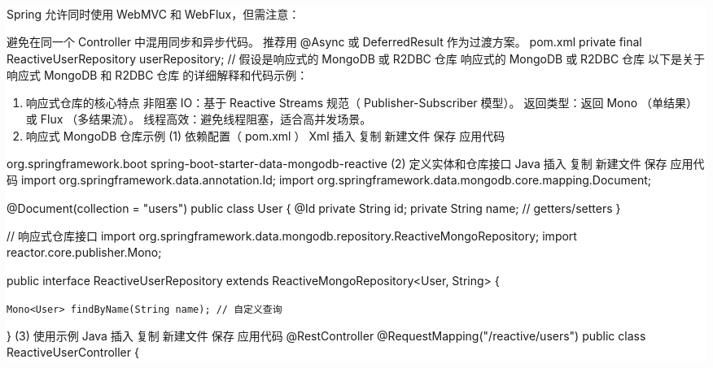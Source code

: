 Spring 允许同时使用 WebMVC 和 WebFlux，但需注意：

避免在同一个 Controller 中混用同步和异步代码。
推荐用 @Async 或 DeferredResult 作为过渡方案。
pom.xml
    private final ReactiveUserRepository userRepository; // 假设是响应式的 MongoDB 或 R2DBC 仓库 响应式的 MongoDB 或 R2DBC 仓库
以下是关于 响应式 MongoDB 和 R2DBC 仓库 的详细解释和代码示例：

1. 响应式仓库的核心特点
非阻塞 IO：基于 Reactive Streams 规范（ Publisher-Subscriber 模型）。
返回类型：返回 Mono （单结果）或 Flux （多结果流）。
线程高效：避免线程阻塞，适合高并发场景。
2. 响应式 MongoDB 仓库示例
(1) 依赖配置（ pom.xml ）
Xml
插入
复制
新建文件
保存
应用代码
<dependency>
    <groupId>org.springframework.boot</groupId>
    <artifactId>spring-boot-starter-data-mongodb-reactive</artifactId>
</dependency>
(2) 定义实体和仓库接口
Java
插入
复制
新建文件
保存
应用代码
import org.springframework.data.annotation.Id;
import org.springframework.data.mongodb.core.mapping.Document;

@Document(collection = "users")
public class User {
    @Id
    private String id;
    private String name;
    // getters/setters
}

// 响应式仓库接口
import org.springframework.data.mongodb.repository.ReactiveMongoRepository;
import reactor.core.publisher.Mono;

public interface ReactiveUserRepository 
    extends ReactiveMongoRepository<User, String> {
    
    Mono<User> findByName(String name); // 自定义查询
}
(3) 使用示例
Java
插入
复制
新建文件
保存
应用代码
@RestController
@RequestMapping("/reactive/users")
public class ReactiveUserController {
